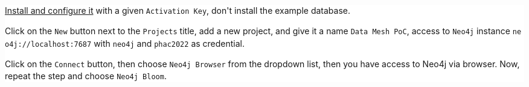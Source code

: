 [Install and configure it](https://neo4j.com/download-thanks-desktop/) with a given `Activation Key`, don't install the example database.

Click on the `New` button next to the `Projects` title, add a new project, and give it a name `Data Mesh PoC`, access to `Neo4j` instance `neo4j://localhost:7687` with `neo4j` and `phac2022` as credential.

Click on the `Connect` button, then choose `Neo4j Browser` from the dropdown list, then you have access to Neo4j via browser. Now, repeat the step and choose `Neo4j Bloom`.

